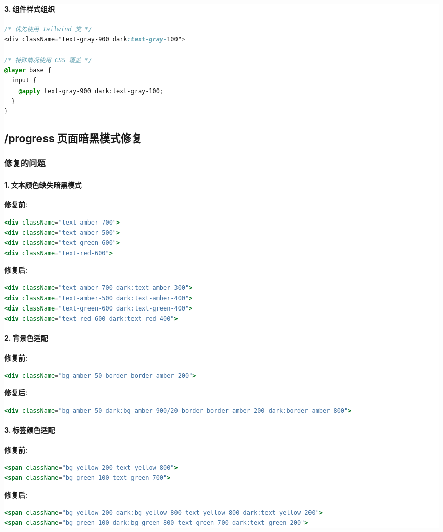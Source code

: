 #### 3. 组件样式组织
```css
/* 优先使用 Tailwind 类 */
<div className="text-gray-900 dark:text-gray-100">

/* 特殊情况使用 CSS 覆盖 */
@layer base {
  input {
    @apply text-gray-900 dark:text-gray-100;
  }
}
```

## /progress 页面暗黑模式修复

### 修复的问题

#### 1. 文本颜色缺失暗黑模式
**修复前**:
```jsx
<div className="text-amber-700">
<div className="text-amber-500">
<div className="text-green-600">
<div className="text-red-600">
```

**修复后**:
```jsx
<div className="text-amber-700 dark:text-amber-300">
<div className="text-amber-500 dark:text-amber-400">
<div className="text-green-600 dark:text-green-400">
<div className="text-red-600 dark:text-red-400">
```

#### 2. 背景色适配
**修复前**:
```jsx
<div className="bg-amber-50 border border-amber-200">
```

**修复后**:
```jsx
<div className="bg-amber-50 dark:bg-amber-900/20 border border-amber-200 dark:border-amber-800">
```

#### 3. 标签颜色适配
**修复前**:
```jsx
<span className="bg-yellow-200 text-yellow-800">
<span className="bg-green-100 text-green-700">
```

**修复后**:
```jsx
<span className="bg-yellow-200 dark:bg-yellow-800 text-yellow-800 dark:text-yellow-200">
<span className="bg-green-100 dark:bg-green-800 text-green-700 dark:text-green-200">
```
